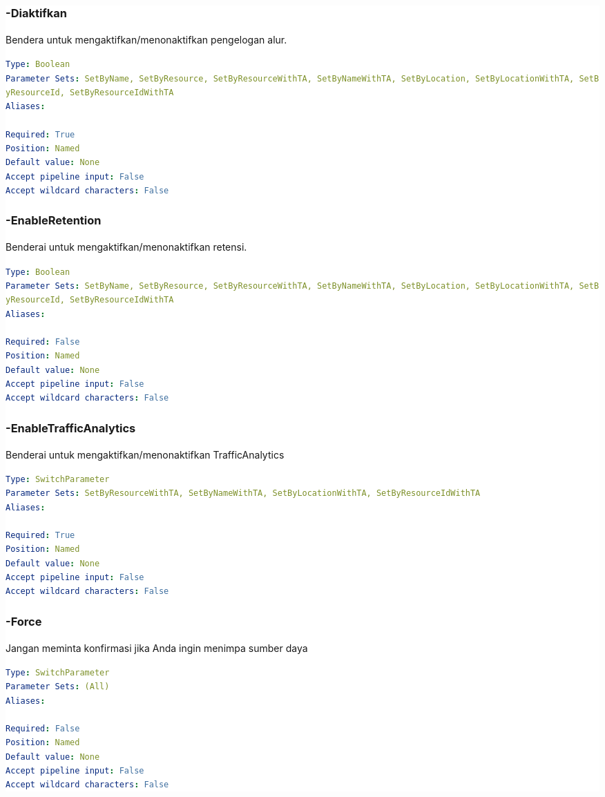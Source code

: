 ### -Diaktifkan
Bendera untuk mengaktifkan/menonaktifkan pengelogan alur.

```yaml
Type: Boolean
Parameter Sets: SetByName, SetByResource, SetByResourceWithTA, SetByNameWithTA, SetByLocation, SetByLocationWithTA, SetByResourceId, SetByResourceIdWithTA
Aliases:

Required: True
Position: Named
Default value: None
Accept pipeline input: False
Accept wildcard characters: False
```

### -EnableRetention
Benderai untuk mengaktifkan/menonaktifkan retensi.

```yaml
Type: Boolean
Parameter Sets: SetByName, SetByResource, SetByResourceWithTA, SetByNameWithTA, SetByLocation, SetByLocationWithTA, SetByResourceId, SetByResourceIdWithTA
Aliases:

Required: False
Position: Named
Default value: None
Accept pipeline input: False
Accept wildcard characters: False
```

### -EnableTrafficAnalytics
Benderai untuk mengaktifkan/menonaktifkan TrafficAnalytics

```yaml
Type: SwitchParameter
Parameter Sets: SetByResourceWithTA, SetByNameWithTA, SetByLocationWithTA, SetByResourceIdWithTA
Aliases:

Required: True
Position: Named
Default value: None
Accept pipeline input: False
Accept wildcard characters: False
```

### -Force
Jangan meminta konfirmasi jika Anda ingin menimpa sumber daya

```yaml
Type: SwitchParameter
Parameter Sets: (All)
Aliases:

Required: False
Position: Named
Default value: None
Accept pipeline input: False
Accept wildcard characters: False
```
